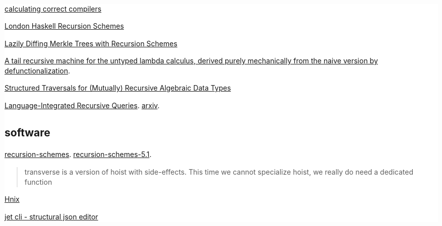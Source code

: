 [calculating correct compilers](https://www.reddit.com/r/haskell/comments/56l8cs/calculating_correct_compilers_skillscast/)

[London Haskell Recursion Schemes](https://www.youtube.com/watch?v=Zw9KeP3OzpU)

[Lazily Diffing Merkle Trees with Recursion Schemes](https://www.youtube.com/watch?v=o7sUMwR1Q-M&list=PLcAu_kKy-krxDD1WwRX_9rc0knAFK3nHs)

[A tail recursive machine for the untyped lambda calculus, derived purely mechanically from the naive version by defunctionalization](https://twitter.com/paf31/status/1416041653144457216).

[Structured Traversals for (Mutually) Recursive Algebraic Data Types](https://www.youtube.com/watch?v=Xk_inDd0Pgk&t=1s)

[Language-Integrated Recursive Queries](https://bsky.app/profile/cspl-bot.bsky.social/post/3llxqfhoh4k2s). [arxiv](https://arxiv.org/abs/2504.02443).

## software

[recursion-schemes](http://hackage.haskell.org/package/recursion-schemes). [recursion-schemes-5.1](https://twitter.com/haskell_cat/status/1073935341944537089).

> transverse is a version of hoist with side-effects. This time we cannot specialize hoist, we really do need a dedicated function

[Hnix](https://www.reddit.com/r/haskell/comments/nstig5/hnix_nix_in_haskell_about_the_project_meeting/)

[jet cli - structural json editor](https://www.reddit.com/r/haskell/comments/r4ec10/jet_cli_structural_editor_for_json/)

